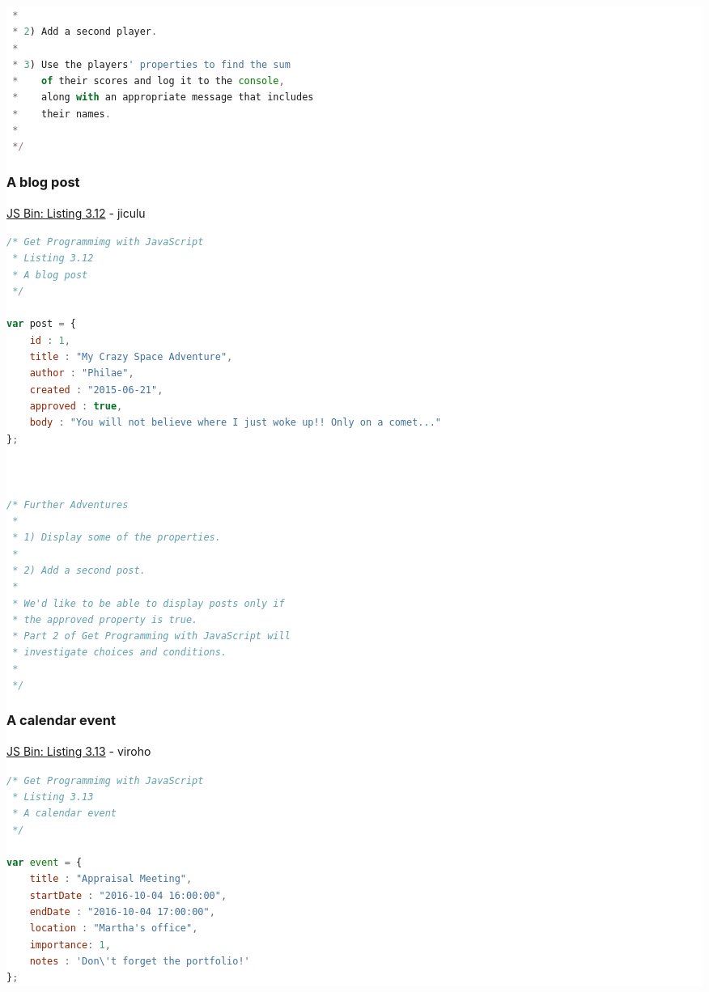 ```javascript
 *
 * 2) Add a second player.
 *
 * 3) Use the players' properties to find the sum
 *    of their scores and log it to the console,
 *    along with an appropriate message that includes
 *    their names.
 *
 */
```


### A blog post
[JS Bin: Listing 3.12](http://jsbin.com/jiculu/edit?js,console) - jiculu
```javascript
/* Get Programmimg with JavaScript
 * Listing 3.12
 * A blog post
 */

var post = {
	id : 1,
	title : "My Crazy Space Adventure",
	author : "Philae",
	created : "2015-06-21",
	approved : true,
	body : "You will not believe where I just woke up!! Only on a comet..."
};



/* Further Adventures
 *
 * 1) Display some of the properties.
 *
 * 2) Add a second post.
 *
 * We'd like to be able to display posts only if
 * the approved property is true.
 * Part 2 of Get Programming with JavaScript will
 * investigate choices and conditions.
 *
 */
```


### A calendar event
[JS Bin: Listing 3.13](http://jsbin.com/viroho/edit?js,console) - viroho
```javascript
/* Get Programmimg with JavaScript
 * Listing 3.13
 * A calendar event
 */

var event = {
	title : "Appraisal Meeting",
	startDate : "2016-10-04 16:00:00",
	endDate : "2016-10-04 17:00:00",
	location : "Martha's office",
	importance: 1,
	notes : 'Don\'t forget the portfolio!'
};


```